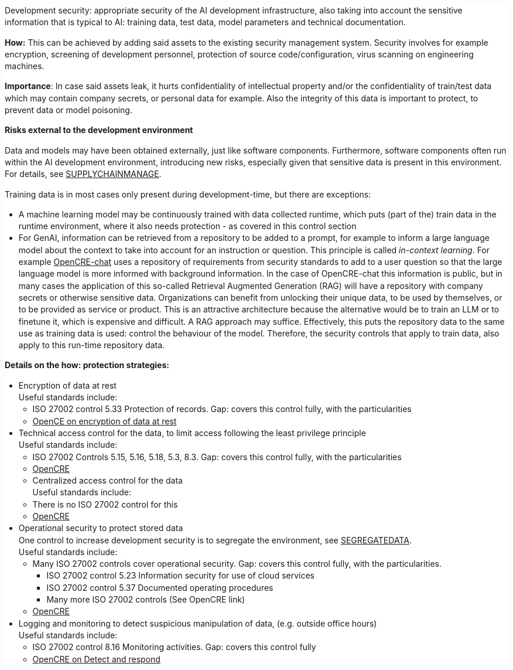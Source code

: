 Development security: appropriate security of the AI development infrastructure, also taking into account the sensitive information that is typical to AI: training data, test data, model parameters and technical documentation. 

**How:** This can be achieved by adding said assets to the existing security management system. Security involves for example encryption, screening of development personnel, protection of source code/configuration, virus scanning on engineering machines.

**Importance**: In case said assets leak, it hurts confidentiality of intellectual property and/or the confidentiality of train/test data which may contain company secrets, or personal data for example. Also the integrity of this data is important to protect, to prevent data or model poisoning.

**Risks external to the development environment**

Data and models may have been obtained externally, just like software components. Furthermore, software components often run within the AI development environment, introducing new risks, especially given that sensitive data is present in this environment. For details, see [SUPPLYCHAINMANAGE](/goto/supplychainmanage/).

Training data is in most cases only present during development-time, but there are exceptions:
  - A machine learning model may be continuously trained with data collected runtime, which puts (part of the) train data in the runtime environment, where it also needs protection - as covered in this control section
  - For GenAI, information can be retrieved from a repository to be added to a prompt, for example to inform a large language model about the context to take into account for an instruction or question. This principle is called _in-context learning_. For example [OpenCRE-chat](https://opencre.org/chatbot) uses a repository of requirements from security standards to add to a user question so that the large language model is more informed with background information. In the case of OpenCRE-chat this information is public, but in many cases the application of this so-called Retrieval Augmented Generation (RAG) will have a repository with company secrets or otherwise sensitive data. Organizations can benefit from unlocking their unique data, to be used by themselves, or to be provided as service or product. This is an attractive architecture because the alternative would be to train an LLM or to finetune it, which is expensive and difficult. A RAG approach may suffice. Effectively, this puts the repository data to the same use as training data is used: control the behaviour of the model. Therefore, the security controls that apply to train data, also apply to this run-time repository data.

**Details on the how: protection strategies:**

- Encryption of data at rest  
  Useful standards include:
  - ISO 27002 control 5.33 Protection of records. Gap: covers this control fully, with the particularities
  - [OpenCE on encryption of data at rest](https://www.opencre.org/cre/400-007)
- Technical access control for the data, to limit access following the least privilege principle  
  Useful standards include:
  - ISO 27002 Controls 5.15, 5.16, 5.18, 5.3, 8.3. Gap: covers this control fully, with the particularities
  - [OpenCRE](https://www.opencre.org/cre/724-770)
  - Centralized access control for the data  
  Useful standards include:
  - There is no ISO 27002 control for this
  - [OpenCRE](https://www.opencre.org/cre/117-371)
- Operational security to protect stored data  
  One control to increase development security is to segregate the environment, see [SEGREGATEDATA](/goto/segregatedata/).  
  Useful standards include:
  - Many ISO 27002 controls cover operational security. Gap: covers this control fully, with the particularities.
    - ISO 27002 control 5.23 Information security for use of cloud services
    - ISO 27002 control 5.37 Documented operating procedures
    - Many more ISO 27002 controls (See OpenCRE link)
  - [OpenCRE](https://www.opencre.org/cre/862-452)
- Logging and monitoring to detect suspicious manipulation of data, (e.g. outside office hours)  
  Useful standards include:
  - ISO 27002 control 8.16 Monitoring activities. Gap: covers this control fully
  - [OpenCRE on Detect and respond](https://www.opencre.org/cre/887-750)